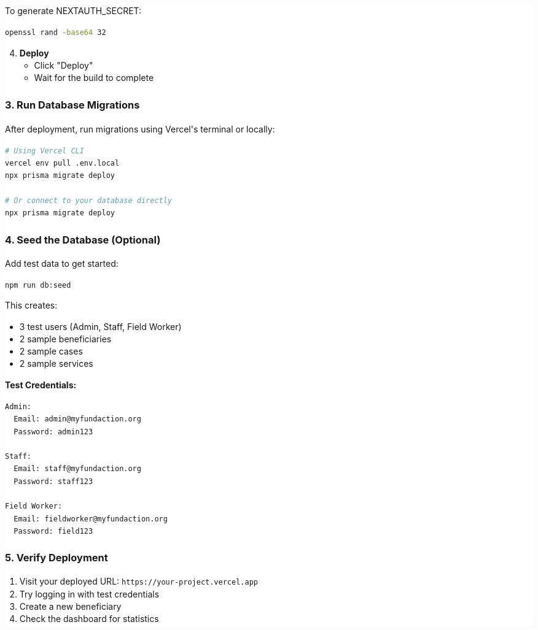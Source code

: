    To generate NEXTAUTH_SECRET:
   ```bash
   openssl rand -base64 32
   ```

4. **Deploy**
   - Click "Deploy"
   - Wait for the build to complete

### 3. Run Database Migrations

After deployment, run migrations using Vercel's terminal or locally:

```bash
# Using Vercel CLI
vercel env pull .env.local
npx prisma migrate deploy

# Or connect to your database directly
npx prisma migrate deploy
```

### 4. Seed the Database (Optional)

Add test data to get started:

```bash
npm run db:seed
```

This creates:
- 3 test users (Admin, Staff, Field Worker)
- 2 sample beneficiaries
- 2 sample cases
- 2 sample services

**Test Credentials:**
```
Admin:
  Email: admin@myfundaction.org
  Password: admin123

Staff:
  Email: staff@myfundaction.org
  Password: staff123

Field Worker:
  Email: fieldworker@myfundaction.org
  Password: field123
```

### 5. Verify Deployment

1. Visit your deployed URL: `https://your-project.vercel.app`
2. Try logging in with test credentials
3. Create a new beneficiary
4. Check the dashboard for statistics
